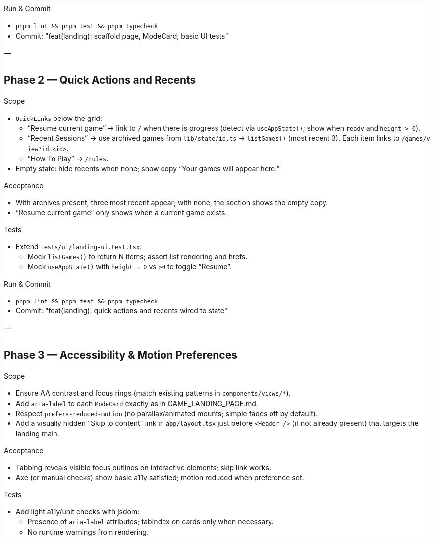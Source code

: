 Run & Commit

- `pnpm lint && pnpm test && pnpm typecheck`
- Commit: "feat(landing): scaffold page, ModeCard, basic UI tests"

—

## Phase 2 — Quick Actions and Recents

Scope

- `QuickLinks` below the grid:
  - “Resume current game” → link to `/` when there is progress (detect via `useAppState()`; show when `ready` and `height > 0`).
  - “Recent Sessions” → use archived games from `lib/state/io.ts` → `listGames()` (most recent 3). Each item links to `/games/view?id=<id>`.
  - “How To Play” → `/rules`.
- Empty state: hide recents when none; show copy “Your games will appear here.”

Acceptance

- With archives present, three most recent appear; with none, the section shows the empty copy.
- “Resume current game” only shows when a current game exists.

Tests

- Extend `tests/ui/landing-ui.test.tsx`:
  - Mock `listGames()` to return N items; assert list rendering and hrefs.
  - Mock `useAppState()` with `height = 0` vs `>0` to toggle “Resume”.

Run & Commit

- `pnpm lint && pnpm test && pnpm typecheck`
- Commit: "feat(landing): quick actions and recents wired to state"

—

## Phase 3 — Accessibility & Motion Preferences

Scope

- Ensure AA contrast and focus rings (match existing patterns in `components/views/*`).
- Add `aria-label` to each `ModeCard` exactly as in GAME_LANDING_PAGE.md.
- Respect `prefers-reduced-motion` (no parallax/animated mounts; simple fades off by default).
- Add a visually hidden “Skip to content” link in `app/layout.tsx` just before `<Header />` (if not already present) that targets the landing main.

Acceptance

- Tabbing reveals visible focus outlines on interactive elements; skip link works.
- Axe (or manual checks) show basic a11y satisfied; motion reduced when preference set.

Tests

- Add light a11y/unit checks with jsdom:
  - Presence of `aria-label` attributes; tabIndex on cards only when necessary.
  - No runtime warnings from rendering.
